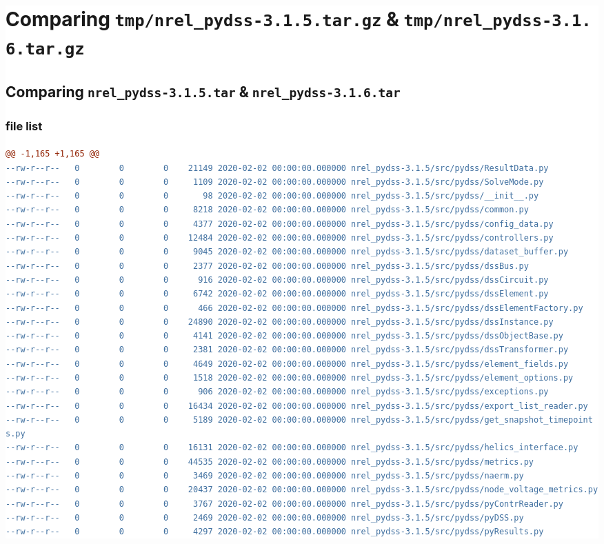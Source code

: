 # Comparing `tmp/nrel_pydss-3.1.5.tar.gz` & `tmp/nrel_pydss-3.1.6.tar.gz`

## Comparing `nrel_pydss-3.1.5.tar` & `nrel_pydss-3.1.6.tar`

### file list

```diff
@@ -1,165 +1,165 @@
--rw-r--r--   0        0        0    21149 2020-02-02 00:00:00.000000 nrel_pydss-3.1.5/src/pydss/ResultData.py
--rw-r--r--   0        0        0     1109 2020-02-02 00:00:00.000000 nrel_pydss-3.1.5/src/pydss/SolveMode.py
--rw-r--r--   0        0        0       98 2020-02-02 00:00:00.000000 nrel_pydss-3.1.5/src/pydss/__init__.py
--rw-r--r--   0        0        0     8218 2020-02-02 00:00:00.000000 nrel_pydss-3.1.5/src/pydss/common.py
--rw-r--r--   0        0        0     4377 2020-02-02 00:00:00.000000 nrel_pydss-3.1.5/src/pydss/config_data.py
--rw-r--r--   0        0        0    12484 2020-02-02 00:00:00.000000 nrel_pydss-3.1.5/src/pydss/controllers.py
--rw-r--r--   0        0        0     9045 2020-02-02 00:00:00.000000 nrel_pydss-3.1.5/src/pydss/dataset_buffer.py
--rw-r--r--   0        0        0     2377 2020-02-02 00:00:00.000000 nrel_pydss-3.1.5/src/pydss/dssBus.py
--rw-r--r--   0        0        0      916 2020-02-02 00:00:00.000000 nrel_pydss-3.1.5/src/pydss/dssCircuit.py
--rw-r--r--   0        0        0     6742 2020-02-02 00:00:00.000000 nrel_pydss-3.1.5/src/pydss/dssElement.py
--rw-r--r--   0        0        0      466 2020-02-02 00:00:00.000000 nrel_pydss-3.1.5/src/pydss/dssElementFactory.py
--rw-r--r--   0        0        0    24890 2020-02-02 00:00:00.000000 nrel_pydss-3.1.5/src/pydss/dssInstance.py
--rw-r--r--   0        0        0     4141 2020-02-02 00:00:00.000000 nrel_pydss-3.1.5/src/pydss/dssObjectBase.py
--rw-r--r--   0        0        0     2381 2020-02-02 00:00:00.000000 nrel_pydss-3.1.5/src/pydss/dssTransformer.py
--rw-r--r--   0        0        0     4649 2020-02-02 00:00:00.000000 nrel_pydss-3.1.5/src/pydss/element_fields.py
--rw-r--r--   0        0        0     1518 2020-02-02 00:00:00.000000 nrel_pydss-3.1.5/src/pydss/element_options.py
--rw-r--r--   0        0        0      906 2020-02-02 00:00:00.000000 nrel_pydss-3.1.5/src/pydss/exceptions.py
--rw-r--r--   0        0        0    16434 2020-02-02 00:00:00.000000 nrel_pydss-3.1.5/src/pydss/export_list_reader.py
--rw-r--r--   0        0        0     5189 2020-02-02 00:00:00.000000 nrel_pydss-3.1.5/src/pydss/get_snapshot_timepoints.py
--rw-r--r--   0        0        0    16131 2020-02-02 00:00:00.000000 nrel_pydss-3.1.5/src/pydss/helics_interface.py
--rw-r--r--   0        0        0    44535 2020-02-02 00:00:00.000000 nrel_pydss-3.1.5/src/pydss/metrics.py
--rw-r--r--   0        0        0     3469 2020-02-02 00:00:00.000000 nrel_pydss-3.1.5/src/pydss/naerm.py
--rw-r--r--   0        0        0    20437 2020-02-02 00:00:00.000000 nrel_pydss-3.1.5/src/pydss/node_voltage_metrics.py
--rw-r--r--   0        0        0     3767 2020-02-02 00:00:00.000000 nrel_pydss-3.1.5/src/pydss/pyContrReader.py
--rw-r--r--   0        0        0     2469 2020-02-02 00:00:00.000000 nrel_pydss-3.1.5/src/pydss/pyDSS.py
--rw-r--r--   0        0        0     4297 2020-02-02 00:00:00.000000 nrel_pydss-3.1.5/src/pydss/pyResults.py
```